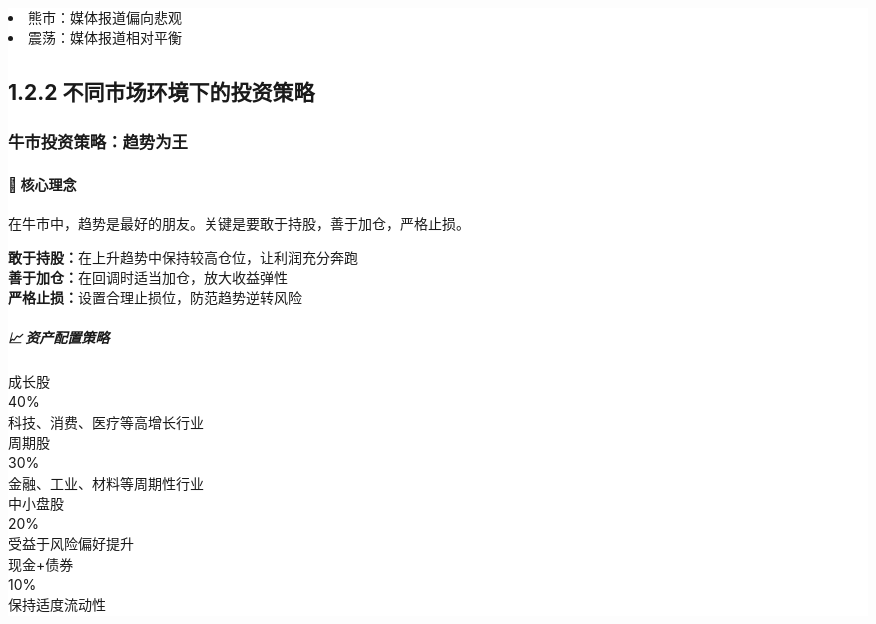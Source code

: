 <li>熊市：媒体报道偏向悲观</li>
<li>震荡：媒体报道相对平衡</li>
</ul>
</div>
</div>
</div>
</div>

<h2 id="section-1-2-2">1.2.2 不同市场环境下的投资策略</h2>

### 牛市投资策略：趋势为王

<div class="bull-strategy">
<div class="strategy-overview">
<h4><span class="core-concept-title">🎯 核心理念</span></h4>
<div class="concept-card">
<p>在牛市中，趋势是最好的朋友。关键是要敢于持股，善于加仓，严格止损。</p>
<div class="concept-points">
<div class="concept-point">
<strong>敢于持股：</strong>在上升趋势中保持较高仓位，让利润充分奔跑
</div>
<div class="concept-point">
<strong>善于加仓：</strong>在回调时适当加仓，放大收益弹性
</div>
<div class="concept-point">
<strong>严格止损：</strong>设置合理止损位，防范趋势逆转风险
</div>
</div>
</div>
</div>

<div class="strategy-details">
<div class="chapter-overview">
<h5>📈 资产配置策略</h5>
<div class="allocation-grid">
<div class="allocation-item">
<div class="asset-type">成长股</div>
<div class="allocation-percent">40%</div>
<div class="allocation-desc">科技、消费、医疗等高增长行业</div>
</div>
<div class="allocation-item">
<div class="asset-type">周期股</div>
<div class="allocation-percent">30%</div>
<div class="allocation-desc">金融、工业、材料等周期性行业</div>
</div>
<div class="allocation-item">
<div class="asset-type">中小盘股</div>
<div class="allocation-percent">20%</div>
<div class="allocation-desc">受益于风险偏好提升</div>
</div>
<div class="allocation-item">
<div class="asset-type">现金+债券</div>
<div class="allocation-percent">10%</div>
<div class="allocation-desc">保持适度流动性</div>
</div>
</div>
</div>
